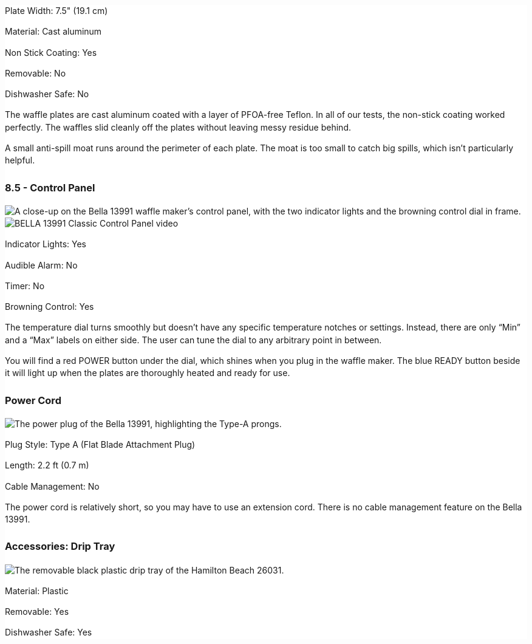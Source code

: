 Plate Width: 7.5" (19.1 cm)

Material: Cast aluminum

Non Stick Coating: Yes

Removable: No

Dishwasher Safe: No

The waffle plates are cast aluminum coated with a layer of PFOA-free Teflon. In all of our tests, the non-stick coating worked perfectly. The waffles slid cleanly off the plates without leaving messy residue behind.

A small anti-spill moat runs around the perimeter of each plate. The moat is too small to catch big spills, which isn’t particularly helpful.

### 8.5 - Control Panel

<img src="https://cdn.healthykitchen101.com/reviews/images/waffle-makers/cl57ub06z001k65882k71a5x7.jpg" alt="A close-up on the Bella 13991 waffle maker’s control panel, with the two indicator lights and the browning control dial in frame." width="300px" height="200px"><img src="https://cdn.healthykitchen101.com/reviews/images/waffle-makers/cl5hm1vv5000duz882jw78h7t.jpg" alt="BELLA 13991 Classic Control Panel video" width="300px" height="200px">

Indicator Lights: Yes

Audible Alarm: No

Timer: No

Browning Control: Yes

The temperature dial turns smoothly but doesn’t have any specific temperature notches or settings. Instead, there are only “Min” and a “Max” labels on either side. The user can tune the dial to any arbitrary point in between.

You will find a red POWER button under the dial, which shines when you plug in the waffle maker. The blue READY button beside it will light up when the plates are thoroughly heated and ready for use.

### Power Cord

<img src="https://cdn.healthykitchen101.com/reviews/images/waffle-makers/cl57u6066001j65884577eciw.jpg" alt="The power plug of the Bella 13991, highlighting the Type-A prongs." width="300px" height="200px">

Plug Style: Type A (Flat Blade Attachment Plug)

Length: 2.2 ft (0.7 m)

Cable Management: No

The power cord is relatively short, so you may have to use an extension cord. There is no cable management feature on the Bella 13991.

### Accessories: Drip Tray

<img src="https://cdn.healthykitchen101.com/reviews/images/waffle-makers/cl49mfp5300021l8837ceed0r.jpg" alt="The removable black plastic drip tray of the Hamilton Beach 26031." width="300px" height="200px">

Material: Plastic

Removable: Yes

Dishwasher Safe: Yes
